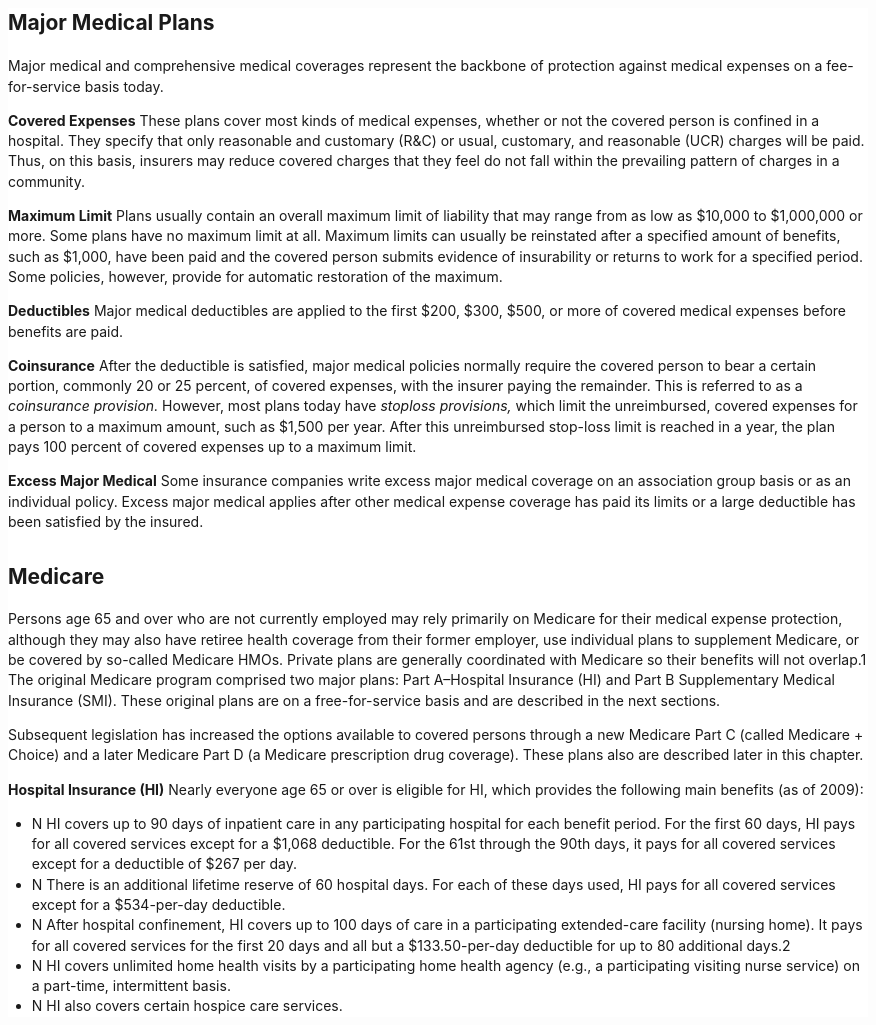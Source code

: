 ## **Major Medical Plans**

Major medical and comprehensive medical coverages represent the backbone of protection against medical expenses on a fee-for-service basis today.

**Covered Expenses** These plans cover most kinds of medical expenses, whether or not the covered person is confined in a hospital. They specify that only reasonable and customary (R&C) or usual, customary, and reasonable (UCR) charges will be paid. Thus, on this basis, insurers may reduce covered charges that they feel do not fall within the prevailing pattern of charges in a community.

**Maximum Limit** Plans usually contain an overall maximum limit of liability that may range from as low as \$10,000 to \$1,000,000 or more. Some plans have no maximum limit at all. Maximum limits can usually be reinstated after a specified amount of benefits, such as \$1,000, have been paid and the covered person submits evidence of insurability or returns to work for a specified period. Some policies, however, provide for automatic restoration of the maximum.

**Deductibles** Major medical deductibles are applied to the first \$200, \$300, \$500, or more of covered medical expenses before benefits are paid.

**Coinsurance** After the deductible is satisfied, major medical policies normally require the covered person to bear a certain portion, commonly 20 or 25 percent, of covered expenses, with the insurer paying the remainder. This is referred to as a *coinsurance provision.* However, most plans today have *stoploss provisions,* which limit the unreimbursed, covered expenses for a person to a maximum amount, such as \$1,500 per year. After this unreimbursed stop-loss limit is reached in a year, the plan pays 100 percent of covered expenses up to a maximum limit.

**Excess Major Medical** Some insurance companies write excess major medical coverage on an association group basis or as an individual policy. Excess major medical applies after other medical expense coverage has paid its limits or a large deductible has been satisfied by the insured.

## **Medicare**

Persons age 65 and over who are not currently employed may rely primarily on Medicare for their medical expense protection, although they may also have retiree health coverage from their former employer, use individual plans to supplement Medicare, or be covered by so-called Medicare HMOs. Private plans are generally coordinated with Medicare so their benefits will not overlap.1 The original Medicare program comprised two major plans: Part A–Hospital Insurance (HI) and Part B Supplementary Medical Insurance (SMI). These original plans are on a free-for-service basis and are described in the next sections.

Subsequent legislation has increased the options available to covered persons through a new Medicare Part C (called Medicare + Choice) and a later Medicare Part D (a Medicare prescription drug coverage). These plans also are described later in this chapter.

**Hospital Insurance (HI)** Nearly everyone age 65 or over is eligible for HI, which provides the following main benefits (as of 2009):

- N HI covers up to 90 days of inpatient care in any participating hospital for each benefit period. For the first 60 days, HI pays for all covered services except for a \$1,068 deductible. For the 61st through the 90th days, it pays for all covered services except for a deductible of \$267 per day.
- N There is an additional lifetime reserve of 60 hospital days. For each of these days used, HI pays for all covered services except for a \$534-per-day deductible.
- N After hospital confinement, HI covers up to 100 days of care in a participating extended-care facility (nursing home). It pays for all covered services for the first 20 days and all but a \$133.50-per-day deductible for up to 80 additional days.2
- N HI covers unlimited home health visits by a participating home health agency (e.g., a participating visiting nurse service) on a part-time, intermittent basis.
- N HI also covers certain hospice care services.
